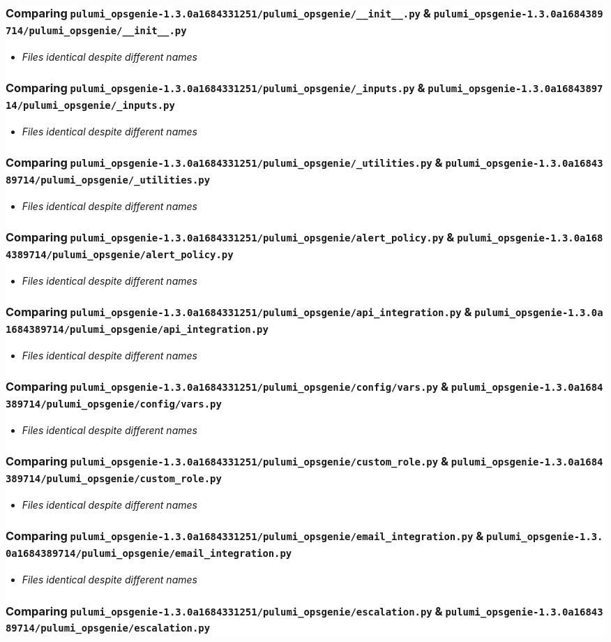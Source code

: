 ### Comparing `pulumi_opsgenie-1.3.0a1684331251/pulumi_opsgenie/__init__.py` & `pulumi_opsgenie-1.3.0a1684389714/pulumi_opsgenie/__init__.py`

 * *Files identical despite different names*

### Comparing `pulumi_opsgenie-1.3.0a1684331251/pulumi_opsgenie/_inputs.py` & `pulumi_opsgenie-1.3.0a1684389714/pulumi_opsgenie/_inputs.py`

 * *Files identical despite different names*

### Comparing `pulumi_opsgenie-1.3.0a1684331251/pulumi_opsgenie/_utilities.py` & `pulumi_opsgenie-1.3.0a1684389714/pulumi_opsgenie/_utilities.py`

 * *Files identical despite different names*

### Comparing `pulumi_opsgenie-1.3.0a1684331251/pulumi_opsgenie/alert_policy.py` & `pulumi_opsgenie-1.3.0a1684389714/pulumi_opsgenie/alert_policy.py`

 * *Files identical despite different names*

### Comparing `pulumi_opsgenie-1.3.0a1684331251/pulumi_opsgenie/api_integration.py` & `pulumi_opsgenie-1.3.0a1684389714/pulumi_opsgenie/api_integration.py`

 * *Files identical despite different names*

### Comparing `pulumi_opsgenie-1.3.0a1684331251/pulumi_opsgenie/config/vars.py` & `pulumi_opsgenie-1.3.0a1684389714/pulumi_opsgenie/config/vars.py`

 * *Files identical despite different names*

### Comparing `pulumi_opsgenie-1.3.0a1684331251/pulumi_opsgenie/custom_role.py` & `pulumi_opsgenie-1.3.0a1684389714/pulumi_opsgenie/custom_role.py`

 * *Files identical despite different names*

### Comparing `pulumi_opsgenie-1.3.0a1684331251/pulumi_opsgenie/email_integration.py` & `pulumi_opsgenie-1.3.0a1684389714/pulumi_opsgenie/email_integration.py`

 * *Files identical despite different names*

### Comparing `pulumi_opsgenie-1.3.0a1684331251/pulumi_opsgenie/escalation.py` & `pulumi_opsgenie-1.3.0a1684389714/pulumi_opsgenie/escalation.py`
